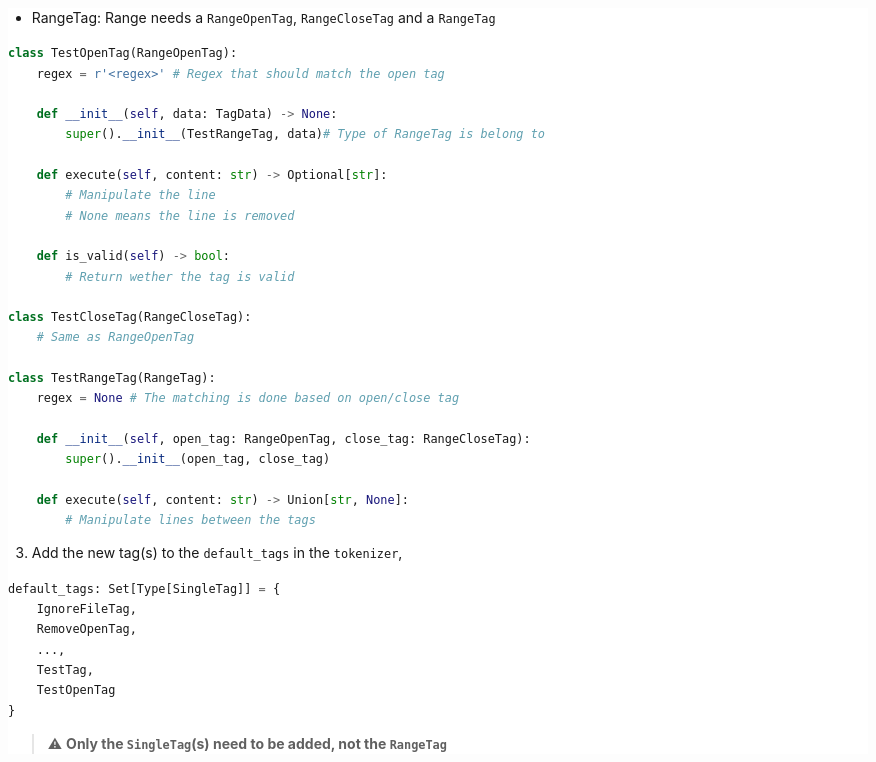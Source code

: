   - RangeTag: Range needs a `RangeOpenTag`, `RangeCloseTag` and a `RangeTag`
```python
class TestOpenTag(RangeOpenTag):
    regex = r'<regex>' # Regex that should match the open tag

    def __init__(self, data: TagData) -> None:
        super().__init__(TestRangeTag, data)# Type of RangeTag is belong to

    def execute(self, content: str) -> Optional[str]:
        # Manipulate the line
        # None means the line is removed
    
    def is_valid(self) -> bool:
        # Return wether the tag is valid

class TestCloseTag(RangeCloseTag):
    # Same as RangeOpenTag

class TestRangeTag(RangeTag):
    regex = None # The matching is done based on open/close tag

    def __init__(self, open_tag: RangeOpenTag, close_tag: RangeCloseTag):
        super().__init__(open_tag, close_tag)

    def execute(self, content: str) -> Union[str, None]:
        # Manipulate lines between the tags
```
3. Add the new tag(s) to the `default_tags` in the `tokenizer`,

```python
default_tags: Set[Type[SingleTag]] = {
    IgnoreFileTag,
    RemoveOpenTag,
    ...,
    TestTag,
    TestOpenTag
}
```
> :warning: **Only the `SingleTag`(s) need to be added, not the `RangeTag`** 